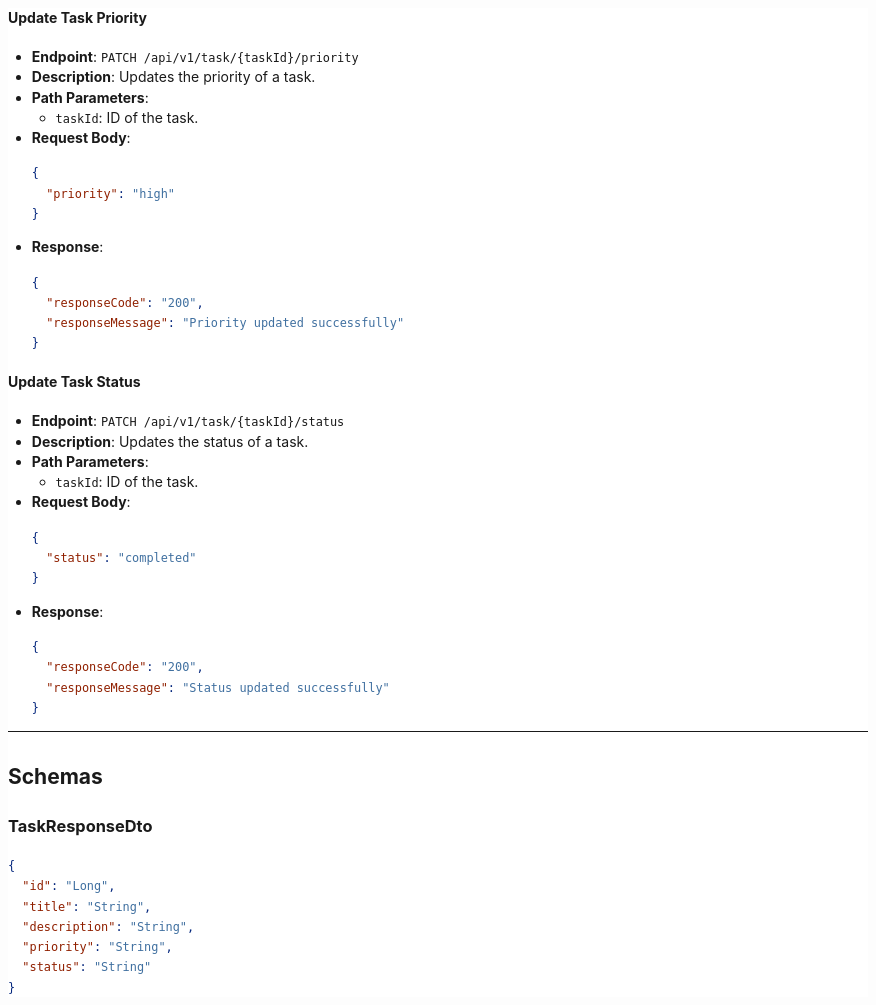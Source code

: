 #### Update Task Priority
- **Endpoint**: `PATCH /api/v1/task/{taskId}/priority`
- **Description**: Updates the priority of a task.
- **Path Parameters**:
    - `taskId`: ID of the task.
- **Request Body**:
  ```json
  {
    "priority": "high"
  }
  ```
- **Response**:
  ```json
  {
    "responseCode": "200",
    "responseMessage": "Priority updated successfully"
  }
  ```

#### Update Task Status
- **Endpoint**: `PATCH /api/v1/task/{taskId}/status`
- **Description**: Updates the status of a task.
- **Path Parameters**:
    - `taskId`: ID of the task.
- **Request Body**:
  ```json
  {
    "status": "completed"
  }
  ```
- **Response**:
  ```json
  {
    "responseCode": "200",
    "responseMessage": "Status updated successfully"
  }
  ```

---

## Schemas

### TaskResponseDto
```json
{
  "id": "Long",
  "title": "String",
  "description": "String",
  "priority": "String",
  "status": "String"
}
```
